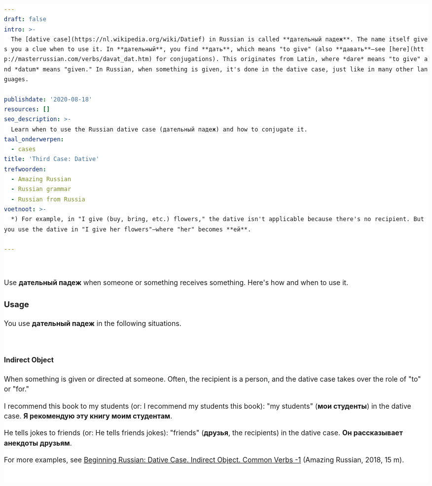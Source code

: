 ```yaml
---
draft: false
intro: >-
  The [dative case](https://nl.wikipedia.org/wiki/Datief) in Russian is called **дательный падеж**. The name itself gives you a clue when to use it. In **дательный**, you find **дать**, which means "to give" (also **давать**—see [here](http://masterrussian.com/verbs/davat_dat.htm) for conjugations). This originates from Latin, where *dare* means "to give" and *datum* means "given." In Russian, when something is given, it's done in the dative case, just like in many other languages.

publishdate: '2020-08-18'
resources: []
seo_description: >-
  Learn when to use the Russian dative case (дательный падеж) and how to conjugate it.
taal_onderwerpen:
  - cases
title: 'Third Case: Dative'
trefwoorden:
  - Amazing Russian
  - Russian grammar
  - Russian from Russia
voetnoot: >-
  *) For example, in "I give (buy, bring, etc.) flowers," the dative isn't applicable because there's no recipient. But you use the dative in "I give her flowers"—where "her" becomes **ей**.

---
```


<br/>

Use **дательный падеж** when someone or something receives something. Here's how and when to use it.

### Usage

You use **дательный падеж** in the following situations.

<br/>

#### Indirect Object

When something is given or directed at someone. Often, the recipient is a person, and the dative case takes over the role of "to" or "for."

I recommend this book to my students (or: I recommend my students this book): "my students" (**мои студенты**) in the dative case. **Я рекомендую эту книгу моим студентам**.

He tells jokes to friends (or: He tells friends jokes): "friends" (**друзья**, the recipients) in the dative case. **Он рассказывает анекдоты друзьям**.

For more examples, see [Beginning Russian: Dative Case. Indirect Object. Common Verbs -1](https://www.youtube.com/watch?v=xRHxCrizxmY) (Amazing Russian, 2018, 15 m).

<br/>
